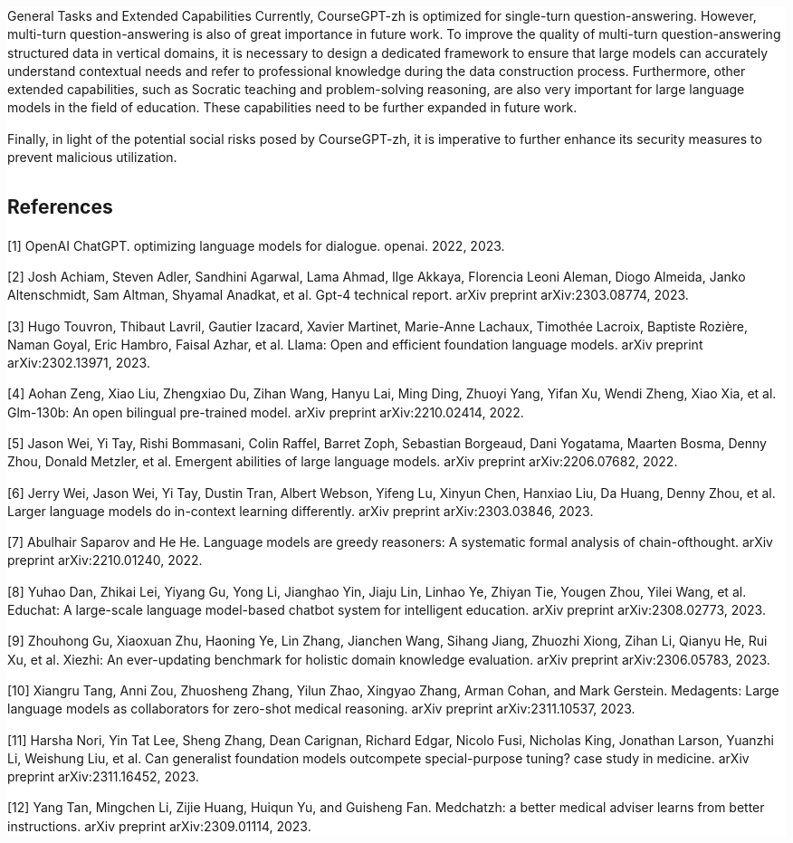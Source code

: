 General Tasks and Extended Capabilities Currently, CourseGPT-zh is optimized for single-turn question-answering. However, multi-turn question-answering is also of great importance in future work. To improve the quality of multi-turn question-answering structured data in vertical domains, it is necessary to design a dedicated framework to ensure that large models can accurately understand contextual needs and refer to professional knowledge during the data construction process. Furthermore, other extended capabilities, such as Socratic teaching and problem-solving reasoning, are also very important for large language models in the field of education. These capabilities need to be further expanded in future work.

Finally, in light of the potential social risks posed by CourseGPT-zh, it is imperative to further enhance its security measures to prevent malicious utilization.

## References

[1] OpenAI ChatGPT. optimizing language models for dialogue. openai. 2022, 2023.

[2] Josh Achiam, Steven Adler, Sandhini Agarwal, Lama Ahmad, Ilge Akkaya, Florencia Leoni Aleman, Diogo Almeida, Janko Altenschmidt, Sam Altman, Shyamal Anadkat, et al. Gpt-4 technical report. arXiv preprint arXiv:2303.08774, 2023.

[3] Hugo Touvron, Thibaut Lavril, Gautier Izacard, Xavier Martinet, Marie-Anne Lachaux, Timothée Lacroix, Baptiste Rozière, Naman Goyal, Eric Hambro, Faisal Azhar, et al. Llama: Open and efficient foundation language models. arXiv preprint arXiv:2302.13971, 2023.

[4] Aohan Zeng, Xiao Liu, Zhengxiao Du, Zihan Wang, Hanyu Lai, Ming Ding, Zhuoyi Yang, Yifan Xu, Wendi Zheng, Xiao Xia, et al. Glm-130b: An open bilingual pre-trained model. arXiv preprint arXiv:2210.02414, 2022.

[5] Jason Wei, Yi Tay, Rishi Bommasani, Colin Raffel, Barret Zoph, Sebastian Borgeaud, Dani Yogatama, Maarten Bosma, Denny Zhou, Donald Metzler, et al. Emergent abilities of large language models. arXiv preprint arXiv:2206.07682, 2022.

[6] Jerry Wei, Jason Wei, Yi Tay, Dustin Tran, Albert Webson, Yifeng Lu, Xinyun Chen, Hanxiao Liu, Da Huang, Denny Zhou, et al. Larger language models do in-context learning differently. arXiv preprint arXiv:2303.03846, 2023.

[7] Abulhair Saparov and He He. Language models are greedy reasoners: A systematic formal analysis of chain-ofthought. arXiv preprint arXiv:2210.01240, 2022.

[8] Yuhao Dan, Zhikai Lei, Yiyang Gu, Yong Li, Jianghao Yin, Jiaju Lin, Linhao Ye, Zhiyan Tie, Yougen Zhou, Yilei Wang, et al. Educhat: A large-scale language model-based chatbot system for intelligent education. arXiv preprint arXiv:2308.02773, 2023.

[9] Zhouhong Gu, Xiaoxuan Zhu, Haoning Ye, Lin Zhang, Jianchen Wang, Sihang Jiang, Zhuozhi Xiong, Zihan Li, Qianyu He, Rui Xu, et al. Xiezhi: An ever-updating benchmark for holistic domain knowledge evaluation. arXiv preprint arXiv:2306.05783, 2023.

[10] Xiangru Tang, Anni Zou, Zhuosheng Zhang, Yilun Zhao, Xingyao Zhang, Arman Cohan, and Mark Gerstein. Medagents: Large language models as collaborators for zero-shot medical reasoning. arXiv preprint arXiv:2311.10537, 2023.

[11] Harsha Nori, Yin Tat Lee, Sheng Zhang, Dean Carignan, Richard Edgar, Nicolo Fusi, Nicholas King, Jonathan Larson, Yuanzhi Li, Weishung Liu, et al. Can generalist foundation models outcompete special-purpose tuning? case study in medicine. arXiv preprint arXiv:2311.16452, 2023.

[12] Yang Tan, Mingchen Li, Zijie Huang, Huiqun Yu, and Guisheng Fan. Medchatzh: a better medical adviser learns from better instructions. arXiv preprint arXiv:2309.01114, 2023.


[^0]:    ${ }^{*}$ Xing zhang is the corresponding author.
